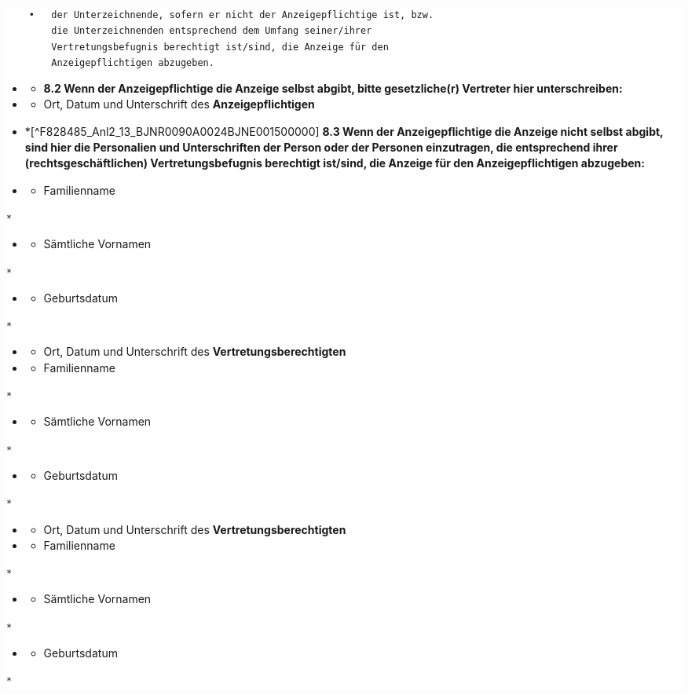 
        •   der Unterzeichnende, sofern er nicht der Anzeigepflichtige ist, bzw.
            die Unterzeichnenden entsprechend dem Umfang seiner/ihrer
            Vertretungsbefugnis berechtigt ist/sind, die Anzeige für den
            Anzeigepflichtigen abzugeben.





*    *   **8.2 Wenn der Anzeigepflichtige die Anzeige selbst abgibt, bitte
        gesetzliche(r) Vertreter hier unterschreiben:**


*    *   Ort, Datum und Unterschrift des **Anzeigepflichtigen**


*    *[^F828485_Anl2_13_BJNR0090A0024BJNE001500000]
   **8.3 Wenn der Anzeigepflichtige die Anzeige nicht selbst abgibt, sind
        hier die Personalien und Unterschriften der Person oder der Personen
        einzutragen, die entsprechend ihrer (rechtsgeschäftlichen)
        Vertretungsbefugnis berechtigt ist/sind, die Anzeige für den
        Anzeigepflichtigen abzugeben:**


*    *   Familienname

    *

*    *   Sämtliche Vornamen

    *

*    *   Geburtsdatum

    *

*    *   Ort, Datum und Unterschrift des **Vertretungsberechtigten**


*    *   Familienname

    *

*    *   Sämtliche Vornamen

    *

*    *   Geburtsdatum

    *

*    *   Ort, Datum und Unterschrift des **Vertretungsberechtigten**


*    *   Familienname

    *

*    *   Sämtliche Vornamen

    *

*    *   Geburtsdatum

    *


[^F828485_01_BJNR0090A0024]:     Diese Verordnung dient der weiteren Umsetzung von Artikel 4 Absatz 3
[^F828485_Anl1_01_BJNR0090A0024BJNE001400000]:     Nur anzugeben, sofern eine Eintragung bzw. Rechtsträgerkennung
[^F828485_Anl1_02_BJNR0090A0024BJNE001400000]:     Nur anzugeben, sofern vorhanden.
[^F828485_Anl1_03_BJNR0090A0024BJNE001400000]:     Es sind jeweils anzugeben: Firma, Rechtsform, Sitz und Sitzstaat,
[^F828485_Anl1_04_BJNR0090A0024BJNE001400000]:     Bei komplexen Beteiligungsstrukturen, mittelbaren
[^F828485_Anl1_05_BJNR0090A0024BJNE001400000]:     Bei mittelbar gehaltenen Beteiligungen ist die vollständige
[^F828485_Anl1_06_BJNR0090A0024BJNE001400000]:     Beteiligung am Nennwert (Nennkapital, Summe der Kapitalanteile); bei
[^F828485_Anl1_07_BJNR0090A0024BJNE001400000]:     Unmittelbarer Anteil des vorhergehenden Unternehmens der
[^F828485_Anl1_08_BJNR0090A0024BJNE001400000]:     Ggf. ist zusätzlich der Betrag in Landeswährung anzugeben.
[^F828485_Anl1_09_BJNR0090A0024BJNE001400000]:     Nur auszufüllen, soweit vom Kapitalanteil abweichend; Angaben in
[^F828485_Anl1_10_BJNR0090A0024BJNE001400000]:     Ggf. ist anzugeben, ob es sich um ein Mutter- oder
[^F828485_Anl1_11_BJNR0090A0024BJNE001400000]:     Ist die in der ersten Tabelle genannte Person nur zusammen mit einer
[^F828485_Anl1_12_BJNR0090A0024BJNE001400000]:     Die Angaben müssen lückenlos, vollständig und wahr sein. Alle
[^F828485_Anl1_13_BJNR0090A0024BJNE001400000]:     Zum Zeitpunkt des Einreichens darf das Dokument nicht älter als drei
[^F828485_Anl1_14_BJNR0090A0024BJNE001400000]:     Den finanziellen Interessen werden Kreditgeschäfte, Garantien und
[^F828485_Anl1_15_BJNR0090A0024BJNE001400000]:     Die entsprechenden Definitionen sind Artikel 4 Buchstabe f Nummer 2
[^F828485_Anl1_16_BJNR0090A0024BJNE001400000]:     Nach Artikel 11 Absatz 2 der Delegierten Verordnung (EU) 2017/1946
[^F828485_Anl1_17_BJNR0090A0024BJNE001400000]:     Nach Artikel 13 Absatz 1 Buchstabe b der Delegierten Verordnung (EU)